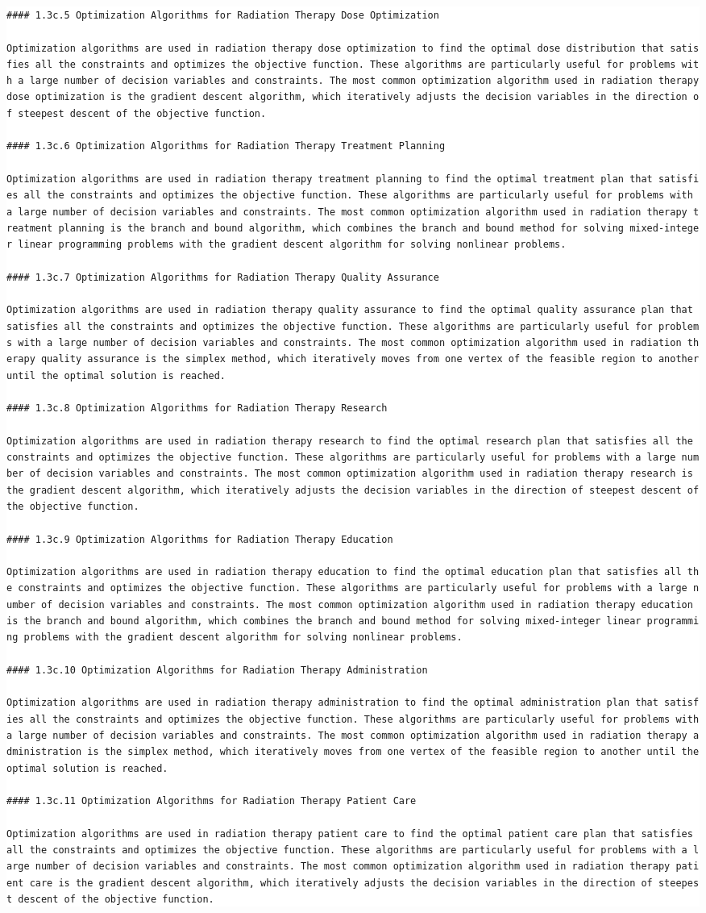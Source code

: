 ```
#### 1.3c.5 Optimization Algorithms for Radiation Therapy Dose Optimization

Optimization algorithms are used in radiation therapy dose optimization to find the optimal dose distribution that satisfies all the constraints and optimizes the objective function. These algorithms are particularly useful for problems with a large number of decision variables and constraints. The most common optimization algorithm used in radiation therapy dose optimization is the gradient descent algorithm, which iteratively adjusts the decision variables in the direction of steepest descent of the objective function.

#### 1.3c.6 Optimization Algorithms for Radiation Therapy Treatment Planning

Optimization algorithms are used in radiation therapy treatment planning to find the optimal treatment plan that satisfies all the constraints and optimizes the objective function. These algorithms are particularly useful for problems with a large number of decision variables and constraints. The most common optimization algorithm used in radiation therapy treatment planning is the branch and bound algorithm, which combines the branch and bound method for solving mixed-integer linear programming problems with the gradient descent algorithm for solving nonlinear problems.

#### 1.3c.7 Optimization Algorithms for Radiation Therapy Quality Assurance

Optimization algorithms are used in radiation therapy quality assurance to find the optimal quality assurance plan that satisfies all the constraints and optimizes the objective function. These algorithms are particularly useful for problems with a large number of decision variables and constraints. The most common optimization algorithm used in radiation therapy quality assurance is the simplex method, which iteratively moves from one vertex of the feasible region to another until the optimal solution is reached.

#### 1.3c.8 Optimization Algorithms for Radiation Therapy Research

Optimization algorithms are used in radiation therapy research to find the optimal research plan that satisfies all the constraints and optimizes the objective function. These algorithms are particularly useful for problems with a large number of decision variables and constraints. The most common optimization algorithm used in radiation therapy research is the gradient descent algorithm, which iteratively adjusts the decision variables in the direction of steepest descent of the objective function.

#### 1.3c.9 Optimization Algorithms for Radiation Therapy Education

Optimization algorithms are used in radiation therapy education to find the optimal education plan that satisfies all the constraints and optimizes the objective function. These algorithms are particularly useful for problems with a large number of decision variables and constraints. The most common optimization algorithm used in radiation therapy education is the branch and bound algorithm, which combines the branch and bound method for solving mixed-integer linear programming problems with the gradient descent algorithm for solving nonlinear problems.

#### 1.3c.10 Optimization Algorithms for Radiation Therapy Administration

Optimization algorithms are used in radiation therapy administration to find the optimal administration plan that satisfies all the constraints and optimizes the objective function. These algorithms are particularly useful for problems with a large number of decision variables and constraints. The most common optimization algorithm used in radiation therapy administration is the simplex method, which iteratively moves from one vertex of the feasible region to another until the optimal solution is reached.

#### 1.3c.11 Optimization Algorithms for Radiation Therapy Patient Care

Optimization algorithms are used in radiation therapy patient care to find the optimal patient care plan that satisfies all the constraints and optimizes the objective function. These algorithms are particularly useful for problems with a large number of decision variables and constraints. The most common optimization algorithm used in radiation therapy patient care is the gradient descent algorithm, which iteratively adjusts the decision variables in the direction of steepest descent of the objective function.

```
